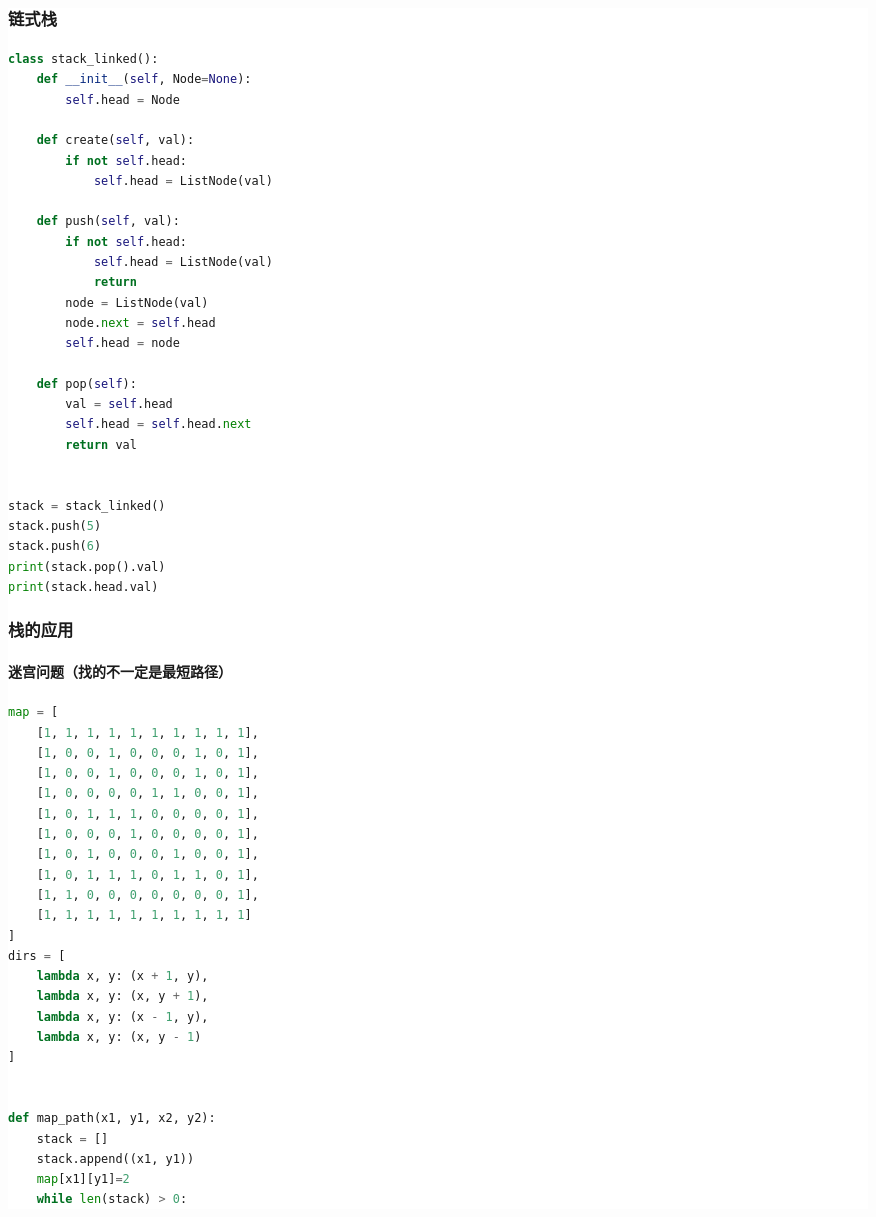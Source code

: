 

### 链式栈

```python
class stack_linked():
    def __init__(self, Node=None):
        self.head = Node

    def create(self, val):
        if not self.head:
            self.head = ListNode(val)

    def push(self, val):
        if not self.head:
            self.head = ListNode(val)
            return
        node = ListNode(val)
        node.next = self.head
        self.head = node

    def pop(self):
        val = self.head
        self.head = self.head.next
        return val


stack = stack_linked()
stack.push(5)
stack.push(6)
print(stack.pop().val)
print(stack.head.val)
```



### 栈的应用

#### 迷宫问题（找的不一定是最短路径）

```python
map = [
    [1, 1, 1, 1, 1, 1, 1, 1, 1, 1],
    [1, 0, 0, 1, 0, 0, 0, 1, 0, 1],
    [1, 0, 0, 1, 0, 0, 0, 1, 0, 1],
    [1, 0, 0, 0, 0, 1, 1, 0, 0, 1],
    [1, 0, 1, 1, 1, 0, 0, 0, 0, 1],
    [1, 0, 0, 0, 1, 0, 0, 0, 0, 1],
    [1, 0, 1, 0, 0, 0, 1, 0, 0, 1],
    [1, 0, 1, 1, 1, 0, 1, 1, 0, 1],
    [1, 1, 0, 0, 0, 0, 0, 0, 0, 1],
    [1, 1, 1, 1, 1, 1, 1, 1, 1, 1]
]
dirs = [
    lambda x, y: (x + 1, y),
    lambda x, y: (x, y + 1),
    lambda x, y: (x - 1, y),
    lambda x, y: (x, y - 1)
]


def map_path(x1, y1, x2, y2):
    stack = []
    stack.append((x1, y1))
    map[x1][y1]=2
    while len(stack) > 0:
```